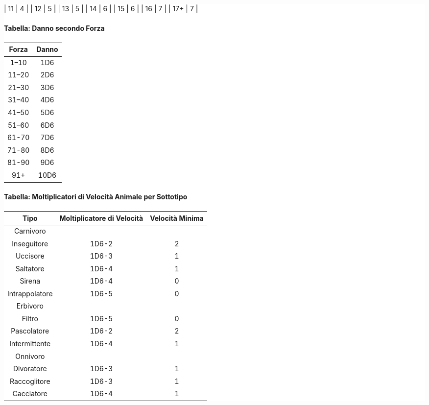 | 11       | 4        |
| 12       | 5        |
| 13       | 5        |
| 14       | 6        |
| 15       | 6        |
| 16       | 7        |
| 17+      | 7        |

#### Tabella: Danno secondo Forza

| Forza | Danno |
|:-----:|:-----:|
| 1–10  | 1D6   |
| 11–20 | 2D6   |
| 21–30 | 3D6   |
| 31–40 | 4D6   |
| 41–50 | 5D6   |
| 51–60 | 6D6   |
| 61-70 | 7D6   |
| 71-80 | 8D6   |
| 81-90 | 9D6   |
| 91+   | 10D6  |

#### Tabella: Moltiplicatori di Velocità Animale per Sottotipo

| Tipo           | Moltiplicatore di Velocità | Velocità Minima |
|:--------------:|:--------------------------:|:---------------:|
| Carnivoro      |                            |                 |
| Inseguitore    | 1D6-2                      | 2               |
| Uccisore       | 1D6-3                      | 1               |
| Saltatore      | 1D6-4                      | 1               |
| Sirena         | 1D6-4                      | 0               |
| Intrappolatore | 1D6-5                      | 0               |
| Erbivoro       |                            |                 |
| Filtro         | 1D6-5                      | 0               |
| Pascolatore    | 1D6-2                      | 2               |
| Intermittente  | 1D6-4                      | 1               |
| Onnivoro       |                            |                 |
| Divoratore     | 1D6-3                      | 1               |
| Raccoglitore   | 1D6-3                      | 1               |
| Cacciatore     | 1D6-4                      | 1               |